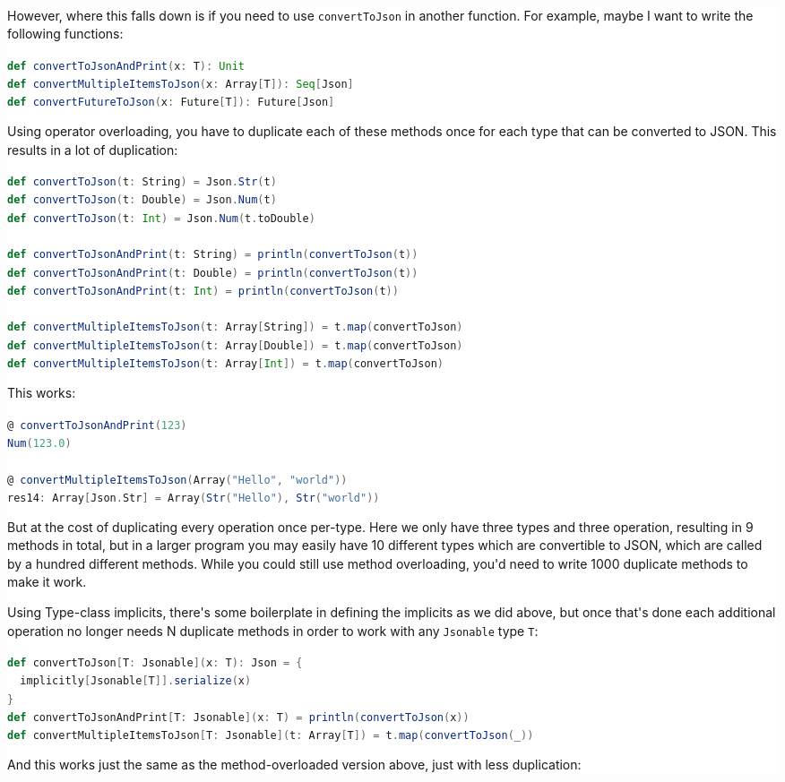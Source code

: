 However, where this falls down is if you need to use `convertToJson` in another
function. For example, maybe I want to write the following functions:

```scala
def convertToJsonAndPrint(x: T): Unit
def convertMultipleItemsToJson(x: Array[T]): Seq[Json]
def convertFutureToJson(x: Future[T]): Future[Json]
```

Using operator overloading, you have to duplicate each of these methods once
for each type that can be converted to JSON. This results in a lot of 
duplication:

```scala
def convertToJson(t: String) = Json.Str(t)
def convertToJson(t: Double) = Json.Num(t)
def convertToJson(t: Int) = Json.Num(t.toDouble)

def convertToJsonAndPrint(t: String) = println(convertToJson(t))
def convertToJsonAndPrint(t: Double) = println(convertToJson(t))
def convertToJsonAndPrint(t: Int) = println(convertToJson(t))

def convertMultipleItemsToJson(t: Array[String]) = t.map(convertToJson)
def convertMultipleItemsToJson(t: Array[Double]) = t.map(convertToJson)
def convertMultipleItemsToJson(t: Array[Int]) = t.map(convertToJson)
```

This works:

```scala
@ convertToJsonAndPrint(123)
Num(123.0)

@ convertMultipleItemsToJson(Array("Hello", "world"))
res14: Array[Json.Str] = Array(Str("Hello"), Str("world"))
```

But at the cost of duplicating every operation once per-type. Here we only have
three types and three operation, resulting in 9 methods in total, but in a 
larger program you may easily have 10 different types which are convertible to
JSON, which are called by a hundred different methods. While you could still 
use method overloading, you'd need to write 1000 duplicate methods to make it 
work.

Using Type-class implicits, there's some boilerplate in defining the implicits
as we did above, but once that's done each additional operation no longer needs
N duplicate methods in order to work with any `Jsonable` type `T`:
 
```scala
def convertToJson[T: Jsonable](x: T): Json = {
  implicitly[Jsonable[T]].serialize(x)
}
def convertToJsonAndPrint[T: Jsonable](x: T) = println(convertToJson(x))
def convertMultipleItemsToJson[T: Jsonable](t: Array[T]) = t.map(convertToJson(_))
```

And this works just the same as the method-overloaded version above, just with
less duplication:
